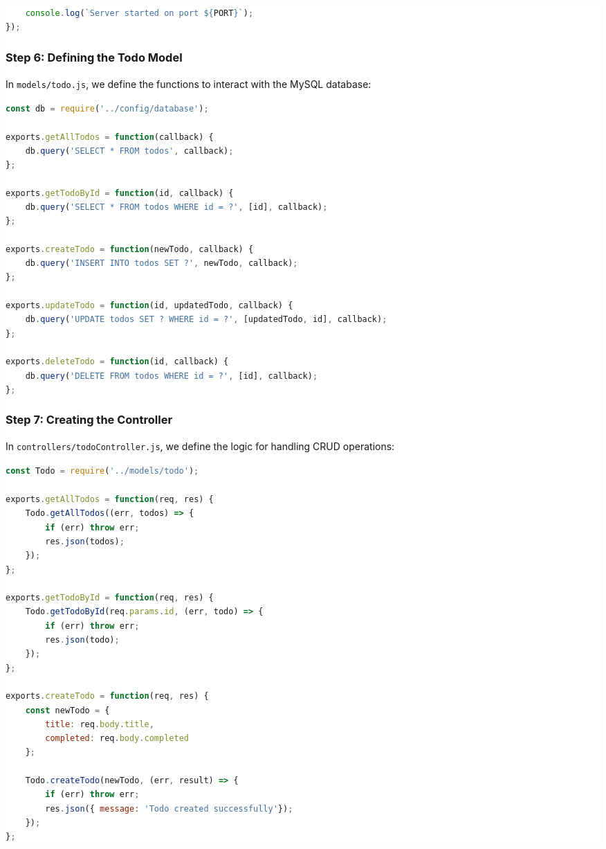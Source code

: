 ```js
    console.log(`Server started on port ${PORT}`);
});
```

### Step 6: Defining the Todo Model

In `models/todo.js`, we define the functions to interact with the MySQL database:

```js
const db = require('../config/database');

exports.getAllTodos = function(callback) {
    db.query('SELECT * FROM todos', callback);
};

exports.getTodoById = function(id, callback) {
    db.query('SELECT * FROM todos WHERE id = ?', [id], callback);
};

exports.createTodo = function(newTodo, callback) {
    db.query('INSERT INTO todos SET ?', newTodo, callback);
};

exports.updateTodo = function(id, updatedTodo, callback) {
    db.query('UPDATE todos SET ? WHERE id = ?', [updatedTodo, id], callback);
};

exports.deleteTodo = function(id, callback) {
    db.query('DELETE FROM todos WHERE id = ?', [id], callback);
};
```

### Step 7: Creating the Controller

In `controllers/todoController.js`, we define the logic for handling CRUD operations:

```js
const Todo = require('../models/todo');

exports.getAllTodos = function(req, res) {
    Todo.getAllTodos((err, todos) => {
        if (err) throw err;
        res.json(todos);
    });
};

exports.getTodoById = function(req, res) {
    Todo.getTodoById(req.params.id, (err, todo) => {
        if (err) throw err;
        res.json(todo);
    });
};

exports.createTodo = function(req, res) {
    const newTodo = {
        title: req.body.title,
        completed: req.body.completed
    };

    Todo.createTodo(newTodo, (err, result) => {
        if (err) throw err;
        res.json({ message: 'Todo created successfully'});
    });
};

```